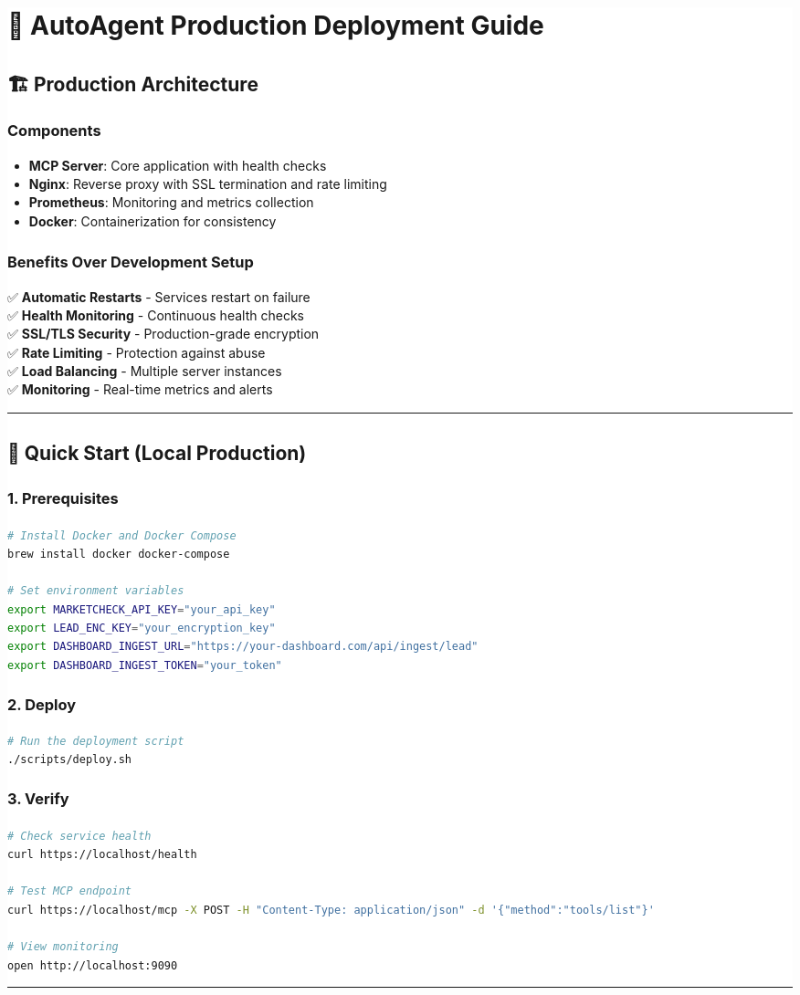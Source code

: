 # 🚀 AutoAgent Production Deployment Guide

## 🏗️ **Production Architecture**

### **Components**
- **MCP Server**: Core application with health checks
- **Nginx**: Reverse proxy with SSL termination and rate limiting
- **Prometheus**: Monitoring and metrics collection
- **Docker**: Containerization for consistency

### **Benefits Over Development Setup**
✅ **Automatic Restarts** - Services restart on failure  
✅ **Health Monitoring** - Continuous health checks  
✅ **SSL/TLS Security** - Production-grade encryption  
✅ **Rate Limiting** - Protection against abuse  
✅ **Load Balancing** - Multiple server instances  
✅ **Monitoring** - Real-time metrics and alerts  

---

## 🚀 **Quick Start (Local Production)**

### **1. Prerequisites**
```bash
# Install Docker and Docker Compose
brew install docker docker-compose

# Set environment variables
export MARKETCHECK_API_KEY="your_api_key"
export LEAD_ENC_KEY="your_encryption_key"
export DASHBOARD_INGEST_URL="https://your-dashboard.com/api/ingest/lead"
export DASHBOARD_INGEST_TOKEN="your_token"
```

### **2. Deploy**
```bash
# Run the deployment script
./scripts/deploy.sh
```

### **3. Verify**
```bash
# Check service health
curl https://localhost/health

# Test MCP endpoint
curl https://localhost/mcp -X POST -H "Content-Type: application/json" -d '{"method":"tools/list"}'

# View monitoring
open http://localhost:9090
```

---